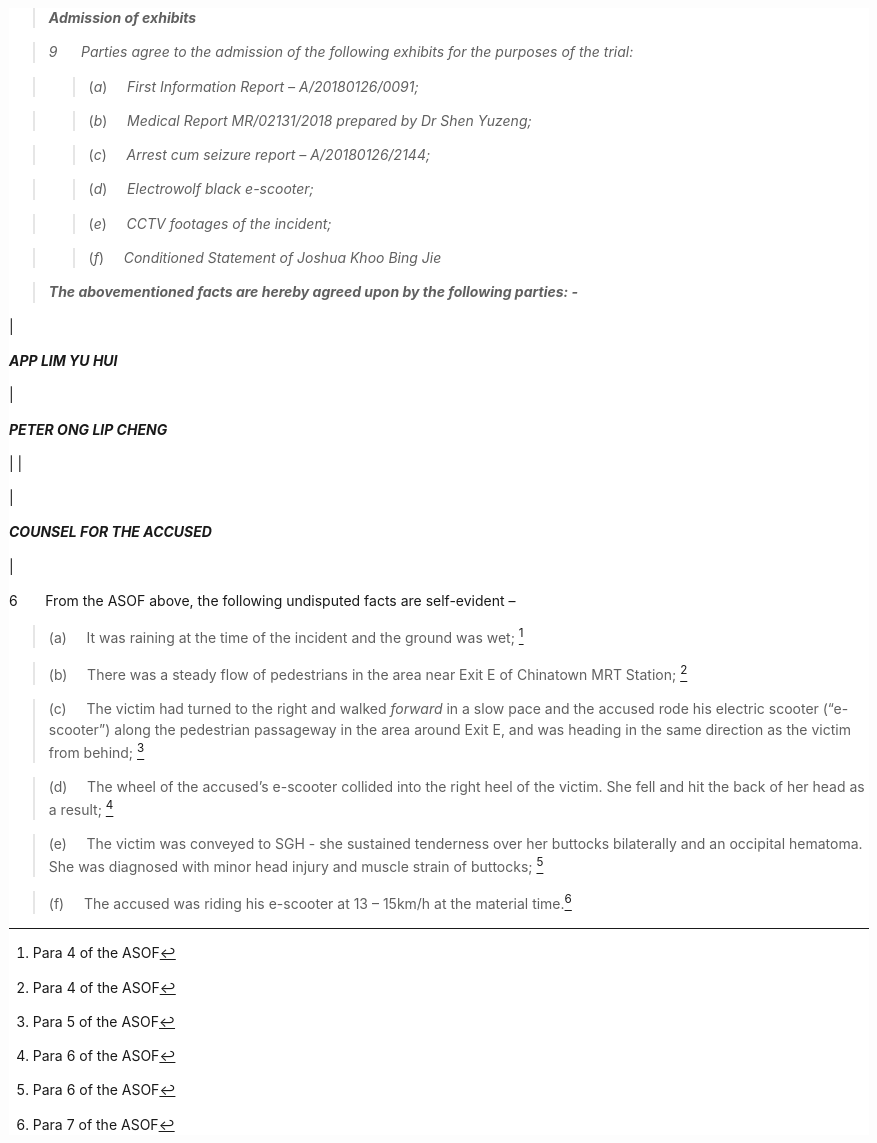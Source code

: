 > **_Admission of exhibits_**

> _9_      _Parties agree to the admission of the following exhibits for the purposes of the trial:_

>> (_a_)     _First Information Report – A/20180126/0091;_

>> (_b_)     _Medical Report MR/02131/2018 prepared by Dr Shen Yuzeng;_

>> (_c_)     _Arrest cum seizure report – A/20180126/2144;_

>> (_d_)     _Electrowolf black e-scooter;_

>> (_e_)     _CCTV footages of the incident;_

>> (_f_)     _Conditioned Statement of Joshua Khoo Bing Jie_

> **_The abovementioned facts are hereby agreed upon by the following parties: -_**

>   
| 

**_APP LIM YU HUI_**

 | 

**_PETER ONG LIP CHENG_**

 |
| 

 | 

**_COUNSEL FOR THE ACCUSED_**

 |

  
  

6       From the ASOF above, the following undisputed facts are self-evident –

> (a)     It was raining at the time of the incident and the ground was wet; [^1]

> (b)     There was a steady flow of pedestrians in the area near Exit E of Chinatown MRT Station; [^2]

> (c)     The victim had turned to the right and walked _forward_ in a slow pace and the accused rode his electric scooter (“e-scooter”) along the pedestrian passageway in the area around Exit E, and was heading in the same direction as the victim from behind; [^3]

> (d)     The wheel of the accused’s e-scooter collided into the right heel of the victim. She fell and hit the back of her head as a result; [^4]

> (e)     The victim was conveyed to SGH - she sustained tenderness over her buttocks bilaterally and an occipital hematoma. She was diagnosed with minor head injury and muscle strain of buttocks; [^5]

> (f)     The accused was riding his e-scooter at 13 – 15km/h at the material time.[^6]


[^1]: Para 4 of the ASOF
[^2]: Para 4 of the ASOF
[^3]: Para 5 of the ASOF
[^4]: Para 6 of the ASOF
[^5]: Para 6 of the ASOF
[^6]: Para 7 of the ASOF
[^7]: NE Day 1, page 29 line 21 – page 30 lines 1- 24
[^8]: NE Day 1, page 39 line 21 – page 39 lines 24 - 27
[^9]: NE Day 1, page 35 lines 15 – 32
[^10]: NE Day 1, page 43 line 28 – Page 44 line 4.
[^11]: NE Day 1, page 91 lines 16 - 22
[^12]: Ne Day 1, page 95 lines 18 - 25
[^13]: NE Day 2, Page 3 lines 19 - 21
[^14]: NE Day 2, Page 6 lines 8 - 11
[^15]: NE Day 2, Page 18 lines 27 – Page 19 lines 1 - 3
[^16]: NE Day 2, Page 22 line 26 – Page 23 line 20
[^17]: Paragraph 4 of Prosecution Submissions Exhibit P1
[^18]: Defence Closing Submissions dated 17 June 2019 at paragraph 141
[^19]: Defence Closing Submissions dated 17 June 2019 at paragraph 142
[^20]: Defence Closing Submissions dated 17 June 2019 at paragraph 144
[^21]: Prosecution Reply Submissions dated 28 June 2019 at paragraph 3.
[^22]: Defence Closing Submissions dated 17 June 2019 at paragraphs 114 and 116.
[^23]: NE Day 2, 2 Nov 2018, Page 66 lines 3 - 11
[^24]: NE Day 2, 2 Nov 2018, Page 68 lines 4 - 17
[^25]:  NE Day 2, 2 Nov 2018, Page 70 lines 10 - 17
[^26]: NE Day 2, 2 Nov 2018, Page 71 lines 15 – 32
[^27]: NE, Day 2 Page 64 lines 11 - 27
[^28]: NE, Day 2 Page 64 lines 11 - 27
[^29]:  NE Day 2, 2 Nov 2018 page 73 lines 13 – 30.
[^30]: NE, Day 2 Page 74 lines 15 – Page 75 line 4
[^31]: NE Day 2, 2 Nov 2018 Page 62, lines 25 - 31
[^32]: NE Day 3, 29 Apr 2019 Page 17, lines 7 - 18
[^33]: NE Day 3, 29 Apr 2019 Page 17, lines 4 - 6
[^34]: Defence Reply of 1st July 2019 to Prosecution submissions at paragraph 9.
[^35]: NE Day 3, 29 Apr 2019 Page 32, lines 19 to Page 35 line 8
[^36]: NE Day 3, 29 Apr 2019 Page 33, lines 6 – 14
[^37]: NE Day 3, 29 Apr 2019 Page 33, lines 15 - 21
[^38]: NE Day 3, 29 Apr 2019 Page 33, lines 22 – 32
[^39]: NE Day 3, 29 Apr 2019 Page 34, lines 1 - 5
[^40]: NE Day 3, 29 Apr 2019 Page 34, lines 6 - 23
[^41]: NE for 29 April 2019, p 28 Lines 16 – 19
[^42]: Prosecution Submissions 14 June 2019 at paragraph 28.
[^43]: Prosecution Submissions 14 June 2019 at paragraph 27.
[^44]: NE for 29 April 2019, p 30 Lines 3 – 16
[^45]: NE for 29 April 2019, p 31 Lines 1 – 7
[^46]: Prosecution Submissions 14 June 2019 at paragraph 30.
[^47]: Prosecution Submissions 14 June 2019 at paragraph 31.
[^48]: Prosecution Submissions 14 June 2019 at paragraphs 39 – 41.
[^49]: Taken from statistics proved in Written Reply to Parliament on 1 April 2019 by Minister for Transport Khaw Boon Wan